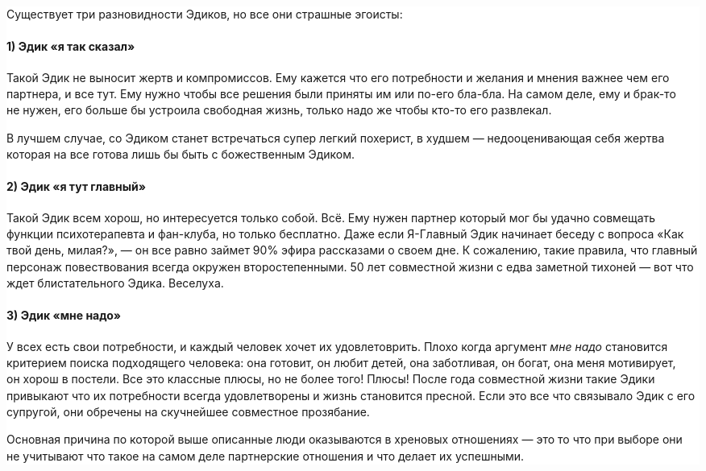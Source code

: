 Существует три разновидности Эдиков, но&nbsp;все они страшные эгоисты:

<h4>1) Эдик &laquo;я&nbsp;так сказал&raquo;</h4>

Такой Эдик не&nbsp;выносит жертв и&nbsp;компромиссов. Ему кажется что его потребности и&nbsp;желания и&nbsp;мнения важнее чем его партнера, и&nbsp;все тут. Ему нужно чтобы все решения были приняты им&nbsp;или по-его бла-бла. На&nbsp;самом деле, ему и&nbsp;брак-то не&nbsp;нужен, его больше&nbsp;бы устроила свободная жизнь, только надо&nbsp;же чтобы кто-то его развлекал. 

В&nbsp;лучшем случае, со&nbsp;Эдиком станет встречаться супер легкий похерист, в&nbsp;худшем&nbsp;&mdash; недооценивающая себя жертва которая на&nbsp;все готова лишь&nbsp;бы быть с&nbsp;божественным Эдиком. 

<h4>2) Эдик &laquo;я&nbsp;тут главный&raquo;</h4>

Такой Эдик всем хорош, но&nbsp;интересуется только собой. Всё. Ему нужен партнер который мог&nbsp;бы удачно совмещать функции психотерапевта и&nbsp;фан-клуба, но&nbsp;только бесплатно. Даже если Я-Главный Эдик начинает беседу с&nbsp;вопроса &laquo;Как твой день, милая?&raquo;,&nbsp;&mdash; он&nbsp;все равно займет&nbsp;90% эфира рассказами о&nbsp;своем дне. К&nbsp;сожалению, такие правила, что главный персонаж повествования всегда окружен второстепенными. 50&nbsp;лет совместной жизни с&nbsp;едва заметной тихоней&nbsp;&mdash; вот что ждет блистательного Эдика. Веселуха.

<h4>3) Эдик &laquo;мне надо&raquo;</h4>

У&nbsp;всех есть свои потребности, и&nbsp;каждый человек хочет их&nbsp;удовлетоврить. Плохо когда аргумент *мне надо* становится критерием поиска подходящего человека: она готовит, он&nbsp;любит детей, она заботливая, он&nbsp;богат, она меня мотивирует, он&nbsp;хорош в&nbsp;постели. Все это классные плюсы, но&nbsp;не&nbsp;более того! Плюсы! После года совместной жизни такие Эдики привыкают что их&nbsp;потребности всегда удовлетворены и&nbsp;жизнь становится пресной. Если это все что связывало Эдик с&nbsp;его супругой, они обречены на&nbsp;скучнейшее совместное прозябание.

Основная причина по&nbsp;которой выше описанные люди оказываются в&nbsp;хреновых отношениях&nbsp;&mdash; это то&nbsp;что при выборе они не&nbsp;учитывают что такое на&nbsp;самом деле партнерские отношения и&nbsp;что делает их&nbsp;успешными.
